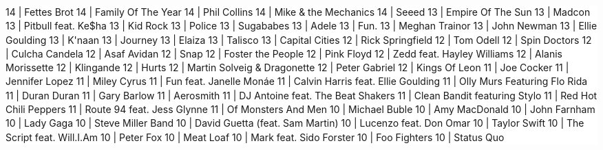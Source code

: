 14   | Fettes Brot
14   | Family Of The Year
14   | Phil Collins
14   | Mike &amp; the Mechanics
14   | Seeed
13   | Empire Of The Sun
13   | Madcon
13   | Pitbull feat. Ke$ha
13   | Kid Rock
13   | Police
13   | Sugababes
13   | Adele
13   | Fun.
13   | Meghan Trainor
13   | John Newman
13   | Ellie Goulding
13   | K&#039;naan
13   | Journey
13   | Elaiza
13   | Talisco
13   | Capital Cities
12   | Rick Springfield
12   | Tom Odell
12   | Spin Doctors
12   | Culcha Candela
12   | Asaf Avidan
12   | Snap
12   | Foster the People
12   | Pink Floyd
12   | Zedd feat. Hayley Williams
12   | Alanis Morissette
12   | Klingande
12   | Hurts
12   | Martin Solveig &amp; Dragonette
12   | Peter Gabriel
12   | Kings Of Leon
11   | Joe Cocker
11   | Jennifer Lopez
11   | Miley Cyrus
11   | Fun feat. Janelle Monáe
11   | Calvin Harris feat. Ellie Goulding
11   | Olly Murs Featuring Flo Rida
11   | Duran Duran
11   | Gary Barlow
11   | Aerosmith
11   | DJ Antoine feat. The Beat Shakers
11   | Clean Bandit featuring Stylo
11   | Red Hot Chili Peppers
11   | Route 94 feat. Jess Glynne
11   | Of Monsters And Men
10   | Michael Buble
10   | Amy MacDonald
10   | John Farnham
10   | Lady Gaga
10   | Steve Miller Band
10   | David Guetta  (feat. Sam Martin)
10   | Lucenzo feat. Don Omar
10   | Taylor Swift
10   | The Script feat. Will.I.Am
10   | Peter Fox
10   | Meat Loaf
10   | Mark feat. Sido Forster
10   | Foo Fighters
10   | Status Quo